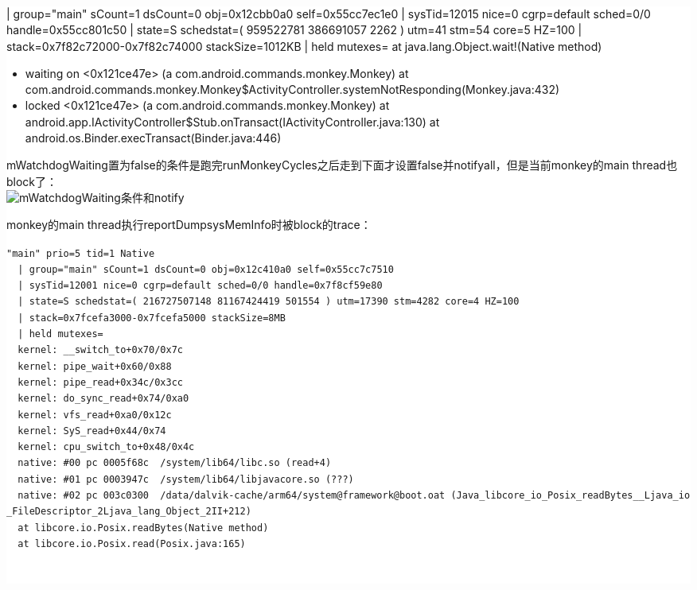   | group&#61;<span class="hljs-string">&#34;main&#34;</span> sCount&#61;<span class="hljs-number">1</span> dsCount&#61;<span class="hljs-number">0</span> obj&#61;<span class="hljs-number">0x12cbb0a0</span> self&#61;<span class="hljs-number">0x55cc7ec1e0</span>
  | sysTid&#61;<span class="hljs-number">12015</span> nice&#61;<span class="hljs-number">0</span> cgrp&#61;default sched&#61;<span class="hljs-number">0</span>/<span class="hljs-number">0</span> handle&#61;<span class="hljs-number">0x55cc801c50</span>
  | state&#61;S schedstat&#61;( <span class="hljs-number">959522781</span> <span class="hljs-number">386691057</span> <span class="hljs-number">2262</span> ) utm&#61;<span class="hljs-number">41</span> stm&#61;<span class="hljs-number">54</span> core&#61;<span class="hljs-number">5</span> HZ&#61;<span class="hljs-number">100</span>
  | stack&#61;<span class="hljs-number">0x7f82c72000</span>-<span class="hljs-number">0x7f82c74000</span> stackSize&#61;<span class="hljs-number">1012</span>KB
  | held mutexes&#61;
  at java<span class="hljs-preprocessor">.lang</span><span class="hljs-preprocessor">.Object</span><span class="hljs-preprocessor">.wait</span>!(Native method)
  - waiting on &lt;<span class="hljs-number">0x121ce47e</span>&gt; (a <span class="hljs-keyword">com</span><span class="hljs-preprocessor">.android</span><span class="hljs-preprocessor">.commands</span><span class="hljs-preprocessor">.monkey</span><span class="hljs-preprocessor">.Monkey</span>)
  at <span class="hljs-keyword">com</span><span class="hljs-preprocessor">.android</span><span class="hljs-preprocessor">.commands</span><span class="hljs-preprocessor">.monkey</span><span class="hljs-preprocessor">.Monkey</span>$ActivityController<span class="hljs-preprocessor">.systemNotResponding</span>(Monkey<span class="hljs-preprocessor">.java</span>:<span class="hljs-number">432</span>)
  - locked &lt;<span class="hljs-number">0x121ce47e</span>&gt; (a <span class="hljs-keyword">com</span><span class="hljs-preprocessor">.android</span><span class="hljs-preprocessor">.commands</span><span class="hljs-preprocessor">.monkey</span><span class="hljs-preprocessor">.Monkey</span>)
  at android<span class="hljs-preprocessor">.app</span><span class="hljs-preprocessor">.IActivityController</span>$Stub<span class="hljs-preprocessor">.onTransact</span>(IActivityController<span class="hljs-preprocessor">.java</span>:<span class="hljs-number">130</span>)
  at android<span class="hljs-preprocessor">.os</span><span class="hljs-preprocessor">.Binder</span><span class="hljs-preprocessor">.execTransact</span>(Binder<span class="hljs-preprocessor">.java</span>:<span class="hljs-number">446</span>)</code></pre> 
<p>mWatchdogWaiting置为false的条件是跑完runMonkeyCycles之后走到下面才设置false并notifyall&#xff0c;但是当前monkey的main thread也block了&#xff1a; <br />
 <img src="https://img-blog.csdnimg.cn/bc2994fc60c44c39b9b7f40ad2d4fc86.png?x-oss-process=,type_ZHJvaWRzYW5zZmFsbGJhY2s,shadow_50,text_Q1NETiBAYW5kcm9pZEJleW9uZA==,size_18,color_FFFFFF,t_70,g_se,x_16" alt="mWatchdogWaiting条件和notify" title="" /></p> 
<p>monkey的main thread执行reportDumpsysMemInfo时被block的trace&#xff1a;</p> 
<pre class="prettyprint"><code class=" hljs avrasm"><span class="hljs-string">&#34;main&#34;</span> prio&#61;<span class="hljs-number">5</span> tid&#61;<span class="hljs-number">1</span> Native
  | group&#61;<span class="hljs-string">&#34;main&#34;</span> sCount&#61;<span class="hljs-number">1</span> dsCount&#61;<span class="hljs-number">0</span> obj&#61;<span class="hljs-number">0x12c410a0</span> self&#61;<span class="hljs-number">0x55cc7c7510</span>
  | sysTid&#61;<span class="hljs-number">12001</span> nice&#61;<span class="hljs-number">0</span> cgrp&#61;default sched&#61;<span class="hljs-number">0</span>/<span class="hljs-number">0</span> handle&#61;<span class="hljs-number">0x7f8cf59e80</span>
  | state&#61;S schedstat&#61;( <span class="hljs-number">216727507148</span> <span class="hljs-number">81167424419</span> <span class="hljs-number">501554</span> ) utm&#61;<span class="hljs-number">17390</span> stm&#61;<span class="hljs-number">4282</span> core&#61;<span class="hljs-number">4</span> HZ&#61;<span class="hljs-number">100</span>
  | stack&#61;<span class="hljs-number">0x7fcefa3000</span>-<span class="hljs-number">0x7fcefa5000</span> stackSize&#61;<span class="hljs-number">8</span>MB
  | held mutexes&#61;
  kernel: __switch_to&#43;<span class="hljs-number">0x70</span>/<span class="hljs-number">0x7c</span>
  kernel: pipe_wait&#43;<span class="hljs-number">0x60</span>/<span class="hljs-number">0x88</span>
  kernel: pipe_read&#43;<span class="hljs-number">0x34c</span>/<span class="hljs-number">0x3cc</span>
  kernel: do_sync_read&#43;<span class="hljs-number">0x74</span>/<span class="hljs-number">0xa0</span>
  kernel: vfs_read&#43;<span class="hljs-number">0xa0</span>/<span class="hljs-number">0x12c</span>
  kernel: SyS_read&#43;<span class="hljs-number">0x44</span>/<span class="hljs-number">0x74</span>
  kernel: cpu_switch_to&#43;<span class="hljs-number">0x48</span>/<span class="hljs-number">0x4c</span>
  native: <span class="hljs-preprocessor">#00 pc 0005f68c  /system/lib64/libc.so (read&#43;4)</span>
  native: <span class="hljs-preprocessor">#01 pc 0003947c  /system/lib64/libjavacore.so (???)</span>
  native: <span class="hljs-preprocessor">#02 pc 003c0300  /data/dalvik-cache/arm64/system&#64;framework&#64;boot.oat (Java_libcore_io_Posix_readBytes__Ljava_io_FileDescriptor_2Ljava_lang_Object_2II&#43;212)</span>
  at libcore<span class="hljs-preprocessor">.io</span><span class="hljs-preprocessor">.Posix</span><span class="hljs-preprocessor">.readBytes</span>(Native method)
  at libcore<span class="hljs-preprocessor">.io</span><span class="hljs-preprocessor">.Posix</span><span class="hljs-preprocessor">.read</span>(Posix<span class="hljs-preprocessor">.java</span>:<span class="hljs-number">165</span>)